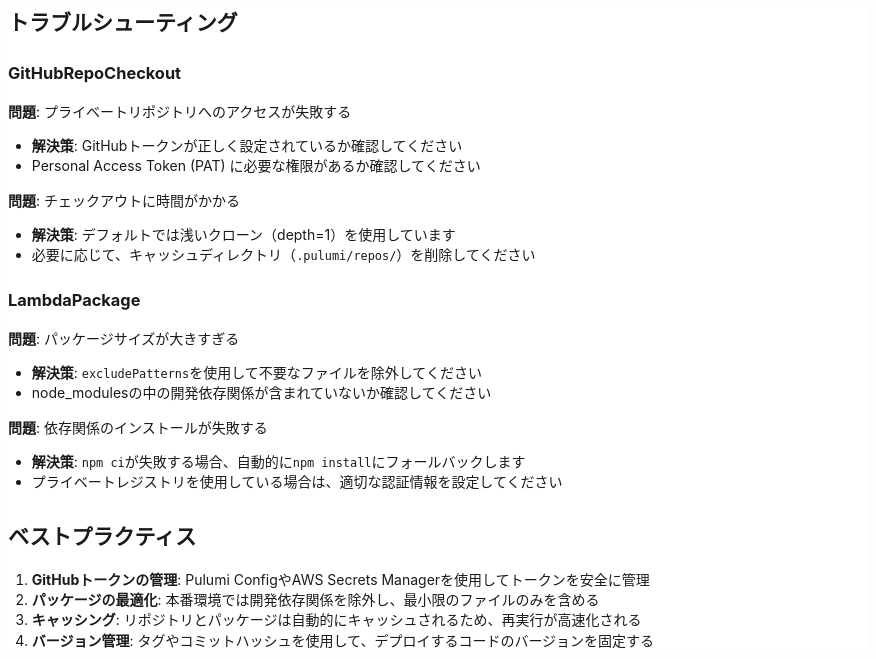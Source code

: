 ## トラブルシューティング

### GitHubRepoCheckout

**問題**: プライベートリポジトリへのアクセスが失敗する
- **解決策**: GitHubトークンが正しく設定されているか確認してください
- Personal Access Token (PAT) に必要な権限があるか確認してください

**問題**: チェックアウトに時間がかかる
- **解決策**: デフォルトでは浅いクローン（depth=1）を使用しています
- 必要に応じて、キャッシュディレクトリ（`.pulumi/repos/`）を削除してください

### LambdaPackage

**問題**: パッケージサイズが大きすぎる
- **解決策**: `excludePatterns`を使用して不要なファイルを除外してください
- node_modulesの中の開発依存関係が含まれていないか確認してください

**問題**: 依存関係のインストールが失敗する
- **解決策**: `npm ci`が失敗する場合、自動的に`npm install`にフォールバックします
- プライベートレジストリを使用している場合は、適切な認証情報を設定してください

## ベストプラクティス

1. **GitHubトークンの管理**: Pulumi ConfigやAWS Secrets Managerを使用してトークンを安全に管理
2. **パッケージの最適化**: 本番環境では開発依存関係を除外し、最小限のファイルのみを含める
3. **キャッシング**: リポジトリとパッケージは自動的にキャッシュされるため、再実行が高速化される
4. **バージョン管理**: タグやコミットハッシュを使用して、デプロイするコードのバージョンを固定する